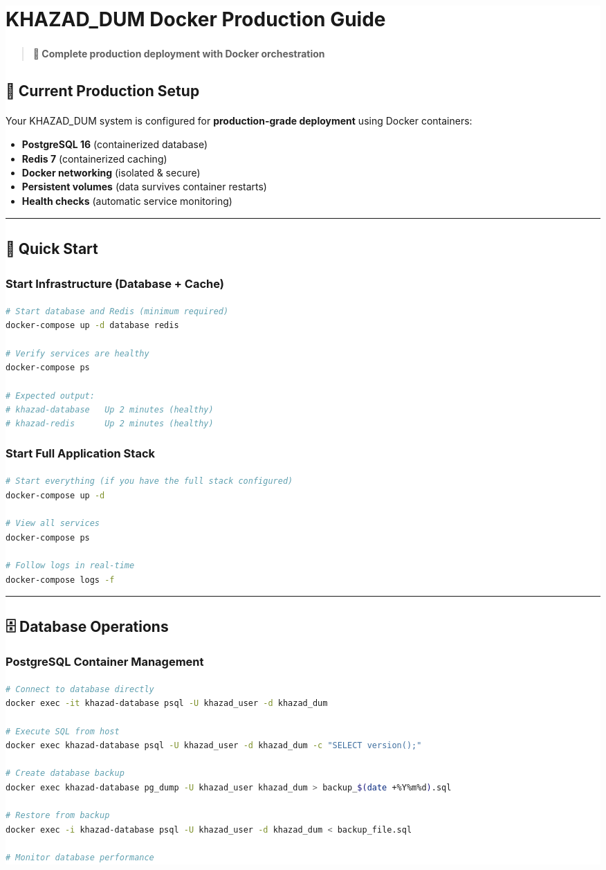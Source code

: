 # KHAZAD_DUM Docker Production Guide

> **🐳 Complete production deployment with Docker orchestration**

## 🎯 Current Production Setup

Your KHAZAD_DUM system is configured for **production-grade deployment** using Docker containers:

- **PostgreSQL 16** (containerized database)
- **Redis 7** (containerized caching)  
- **Docker networking** (isolated & secure)
- **Persistent volumes** (data survives container restarts)
- **Health checks** (automatic service monitoring)

---

## 🚀 Quick Start

### Start Infrastructure (Database + Cache)
```bash
# Start database and Redis (minimum required)
docker-compose up -d database redis

# Verify services are healthy
docker-compose ps

# Expected output:
# khazad-database   Up 2 minutes (healthy)
# khazad-redis      Up 2 minutes (healthy)
```

### Start Full Application Stack
```bash
# Start everything (if you have the full stack configured)
docker-compose up -d

# View all services
docker-compose ps

# Follow logs in real-time
docker-compose logs -f
```

---

## 🗄️ Database Operations

### PostgreSQL Container Management
```bash
# Connect to database directly
docker exec -it khazad-database psql -U khazad_user -d khazad_dum

# Execute SQL from host
docker exec khazad-database psql -U khazad_user -d khazad_dum -c "SELECT version();"

# Create database backup
docker exec khazad-database pg_dump -U khazad_user khazad_dum > backup_$(date +%Y%m%d).sql

# Restore from backup
docker exec -i khazad-database psql -U khazad_user -d khazad_dum < backup_file.sql

# Monitor database performance
```